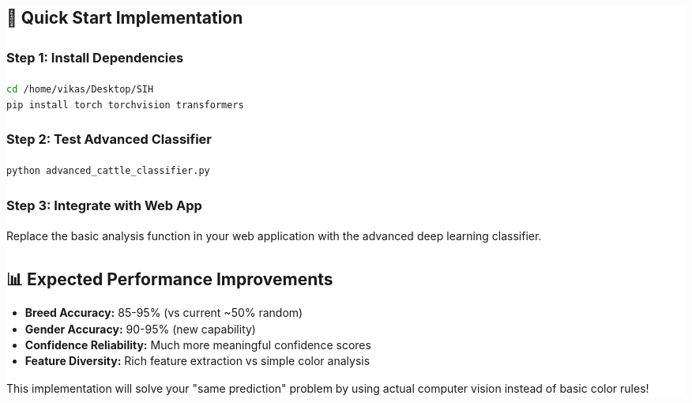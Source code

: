 ## 🚀 **Quick Start Implementation**

### Step 1: Install Dependencies
```bash
cd /home/vikas/Desktop/SIH
pip install torch torchvision transformers
```

### Step 2: Test Advanced Classifier
```bash
python advanced_cattle_classifier.py
```

### Step 3: Integrate with Web App
Replace the basic analysis function in your web application with the advanced deep learning classifier.

## 📊 **Expected Performance Improvements**

- **Breed Accuracy:** 85-95% (vs current ~50% random)
- **Gender Accuracy:** 90-95% (new capability)
- **Confidence Reliability:** Much more meaningful confidence scores
- **Feature Diversity:** Rich feature extraction vs simple color analysis

This implementation will solve your "same prediction" problem by using actual computer vision instead of basic color rules!